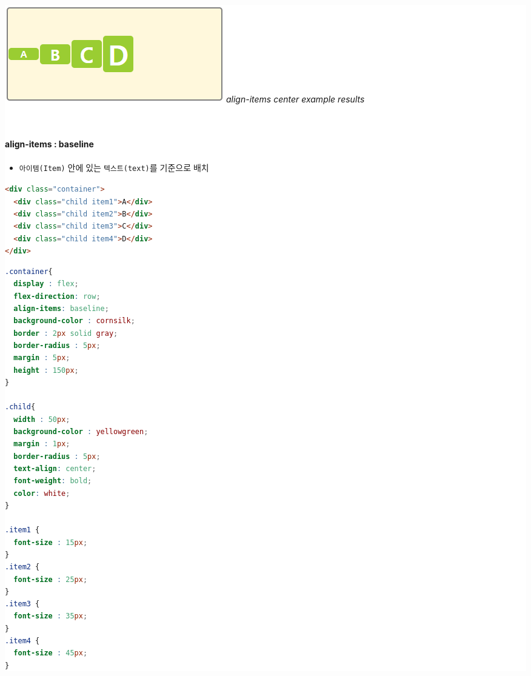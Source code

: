 ![align-items center example results](/assets/img/posts/css/css_flex_21.png)
_align-items center example results_

<br/>

#### align-items : baseline
- `아이템(Item)` 안에 있는 `텍스트(text)`를 기준으로 배치
  
```html
<div class="container">  
  <div class="child item1">A</div>
  <div class="child item2">B</div>
  <div class="child item3">C</div>
  <div class="child item4">D</div>
</div>
```

```css
.container{
  display : flex;
  flex-direction: row;
  align-items: baseline;
  background-color : cornsilk;
  border : 2px solid gray;
  border-radius : 5px;
  margin : 5px;  
  height : 150px;
}

.child{
  width : 50px;
  background-color : yellowgreen;
  margin : 1px;
  border-radius : 5px;
  text-align: center;
  font-weight: bold;
  color: white;  
}

.item1 {
  font-size : 15px;
}
.item2 {
  font-size : 25px;
}
.item3 {
  font-size : 35px;
}
.item4 {
  font-size : 45px;
}
```
